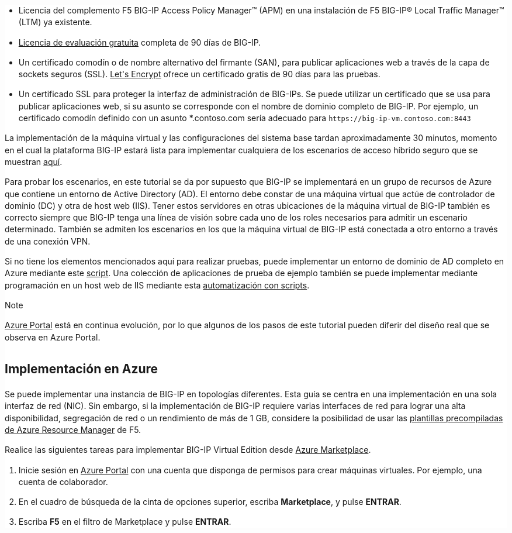   - Licencia del complemento F5 BIG-IP Access Policy Manager™ (APM) en una instalación de F5 BIG-IP® Local Traffic Manager™ (LTM) ya existente.
  
  - [Licencia de evaluación gratuita](https://www.f5.com/trial/big-ip-trial.php) completa de 90 días de BIG-IP.

- Un certificado comodín o de nombre alternativo del firmante (SAN), para publicar aplicaciones web a través de la capa de sockets seguros (SSL). [Let's Encrypt](https://letsencrypt.org/) ofrece un certificado gratis de 90 días para las pruebas.

- Un certificado SSL para proteger la interfaz de administración de BIG-IPs. Se puede utilizar un certificado que se usa para publicar aplicaciones web, si su asunto se corresponde con el nombre de dominio completo de BIG-IP. Por ejemplo, un certificado comodín definido con un asunto *.contoso.com sería adecuado para `https://big-ip-vm.contoso.com:8443`

La implementación de la máquina virtual y las configuraciones del sistema base tardan aproximadamente 30 minutos, momento en el cual la plataforma BIG-IP estará lista para implementar cualquiera de los escenarios de acceso híbrido seguro que se muestran [aquí](f5-aad-integration.md).

Para probar los escenarios, en este tutorial se da por supuesto que BIG-IP se implementará en un grupo de recursos de Azure que contiene un entorno de Active Directory (AD). El entorno debe constar de una máquina virtual que actúe de controlador de dominio (DC) y otra de host web (IIS). Tener estos servidores en otras ubicaciones de la máquina virtual de BIG-IP también es correcto siempre que BIG-IP tenga una línea de visión sobre cada uno de los roles necesarios para admitir un escenario determinado. También se admiten los escenarios en los que la máquina virtual de BIG-IP está conectada a otro entorno a través de una conexión VPN.

Si no tiene los elementos mencionados aquí para realizar pruebas, puede implementar un entorno de dominio de AD completo en Azure mediante este [script](https://github.com/Rainier-MSFT/Cloud_Identity_Lab). Una colección de aplicaciones de prueba de ejemplo también se puede implementar mediante programación en un host web de IIS mediante esta [automatización con scripts](https://github.com/jeevanbisht/DemoSuite).

>[!NOTE]
>[Azure Portal](https://portal.azure.com/#home) está en continua evolución, por lo que algunos de los pasos de este tutorial pueden diferir del diseño real que se observa en Azure Portal.

## <a name="azure-deployment"></a>Implementación en Azure

Se puede implementar una instancia de BIG-IP en topologías diferentes. Esta guía se centra en una implementación en una sola interfaz de red (NIC). Sin embargo, si la implementación de BIG-IP requiere varias interfaces de red para lograr una alta disponibilidad, segregación de red o un rendimiento de más de 1 GB, considere la posibilidad de usar las [plantillas precompiladas de Azure Resource Manager](https://clouddocs.f5.com/cloud/public/v1/azure/Azure_multiNIC.html) de F5.

Realice las siguientes tareas para implementar BIG-IP Virtual Edition desde [Azure Marketplace](https://azuremarketplace.microsoft.com/marketplace/apps).

1. Inicie sesión en [Azure Portal](https://portal.azure.com/#home) con una cuenta que disponga de permisos para crear máquinas virtuales. Por ejemplo, una cuenta de colaborador.

2. En el cuadro de búsqueda de la cinta de opciones superior, escriba **Marketplace**, y pulse **ENTRAR**.

3. Escriba **F5** en el filtro de Marketplace y pulse **ENTRAR**.
